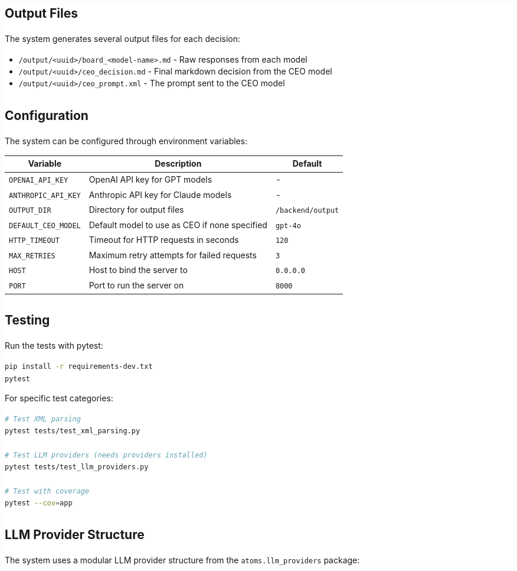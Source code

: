 ## Output Files

The system generates several output files for each decision:
- `/output/<uuid>/board_<model-name>.md` - Raw responses from each model
- `/output/<uuid>/ceo_decision.md` - Final markdown decision from the CEO model
- `/output/<uuid>/ceo_prompt.xml` - The prompt sent to the CEO model

## Configuration

The system can be configured through environment variables:

| Variable | Description | Default |
|----------|-------------|---------|
| `OPENAI_API_KEY` | OpenAI API key for GPT models | - |
| `ANTHROPIC_API_KEY` | Anthropic API key for Claude models | - |
| `OUTPUT_DIR` | Directory for output files | `/backend/output` |
| `DEFAULT_CEO_MODEL` | Default model to use as CEO if none specified | `gpt-4o` |
| `HTTP_TIMEOUT` | Timeout for HTTP requests in seconds | `120` |
| `MAX_RETRIES` | Maximum retry attempts for failed requests | `3` |
| `HOST` | Host to bind the server to | `0.0.0.0` |
| `PORT` | Port to run the server on | `8000` |

## Testing

Run the tests with pytest:

```bash
pip install -r requirements-dev.txt
pytest
```

For specific test categories:

```bash
# Test XML parsing
pytest tests/test_xml_parsing.py

# Test LLM providers (needs providers installed)
pytest tests/test_llm_providers.py

# Test with coverage
pytest --cov=app
```

## LLM Provider Structure

The system uses a modular LLM provider structure from the `atoms.llm_providers` package:

